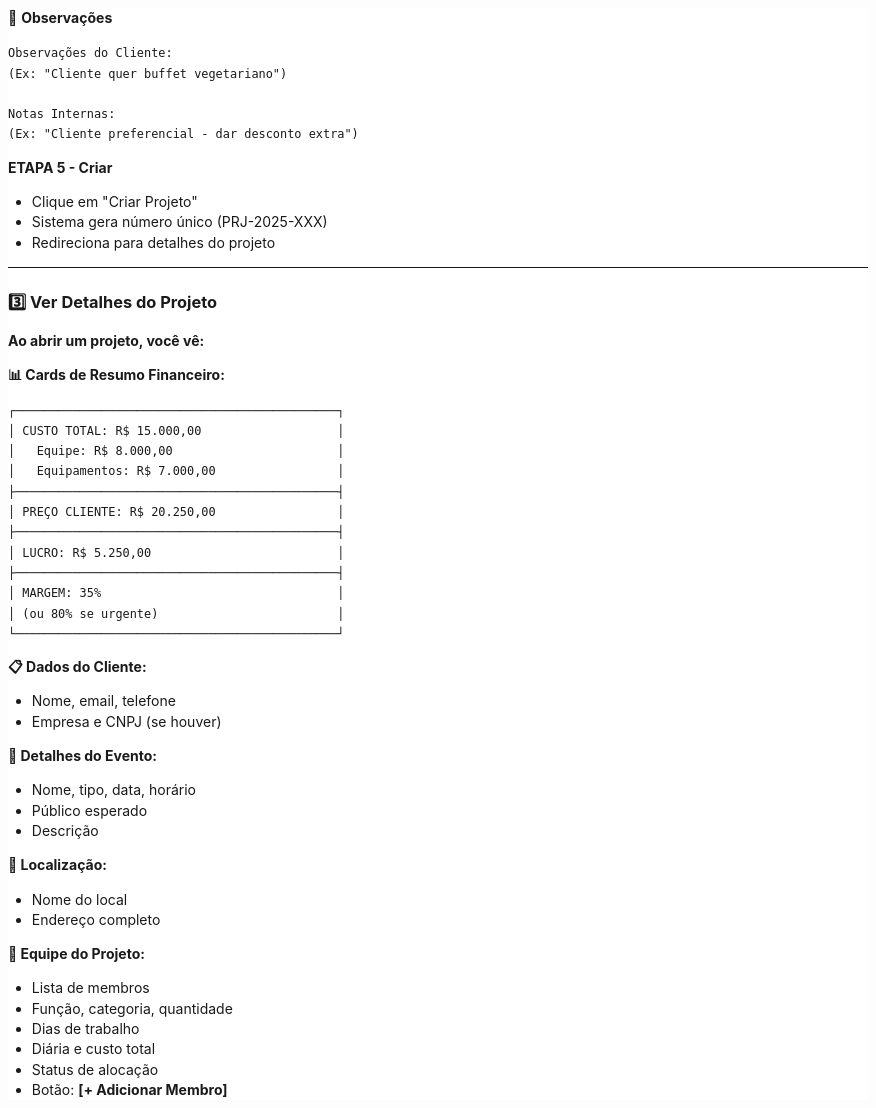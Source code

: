📝 **Observações**
```
Observações do Cliente:
(Ex: "Cliente quer buffet vegetariano")

Notas Internas:
(Ex: "Cliente preferencial - dar desconto extra")
```

**ETAPA 5 - Criar**
- Clique em "Criar Projeto"
- Sistema gera número único (PRJ-2025-XXX)
- Redireciona para detalhes do projeto

---

### 3️⃣ Ver Detalhes do Projeto

**Ao abrir um projeto, você vê:**

**📊 Cards de Resumo Financeiro:**
```
┌─────────────────────────────────────────────┐
│ CUSTO TOTAL: R$ 15.000,00                   │
│   Equipe: R$ 8.000,00                       │
│   Equipamentos: R$ 7.000,00                 │
├─────────────────────────────────────────────┤
│ PREÇO CLIENTE: R$ 20.250,00                 │
├─────────────────────────────────────────────┤
│ LUCRO: R$ 5.250,00                          │
├─────────────────────────────────────────────┤
│ MARGEM: 35%                                 │
│ (ou 80% se urgente)                         │
└─────────────────────────────────────────────┘
```

**📋 Dados do Cliente:**
- Nome, email, telefone
- Empresa e CNPJ (se houver)

**📅 Detalhes do Evento:**
- Nome, tipo, data, horário
- Público esperado
- Descrição

**📍 Localização:**
- Nome do local
- Endereço completo

**👥 Equipe do Projeto:**
- Lista de membros
- Função, categoria, quantidade
- Dias de trabalho
- Diária e custo total
- Status de alocação
- Botão: **[+ Adicionar Membro]**
